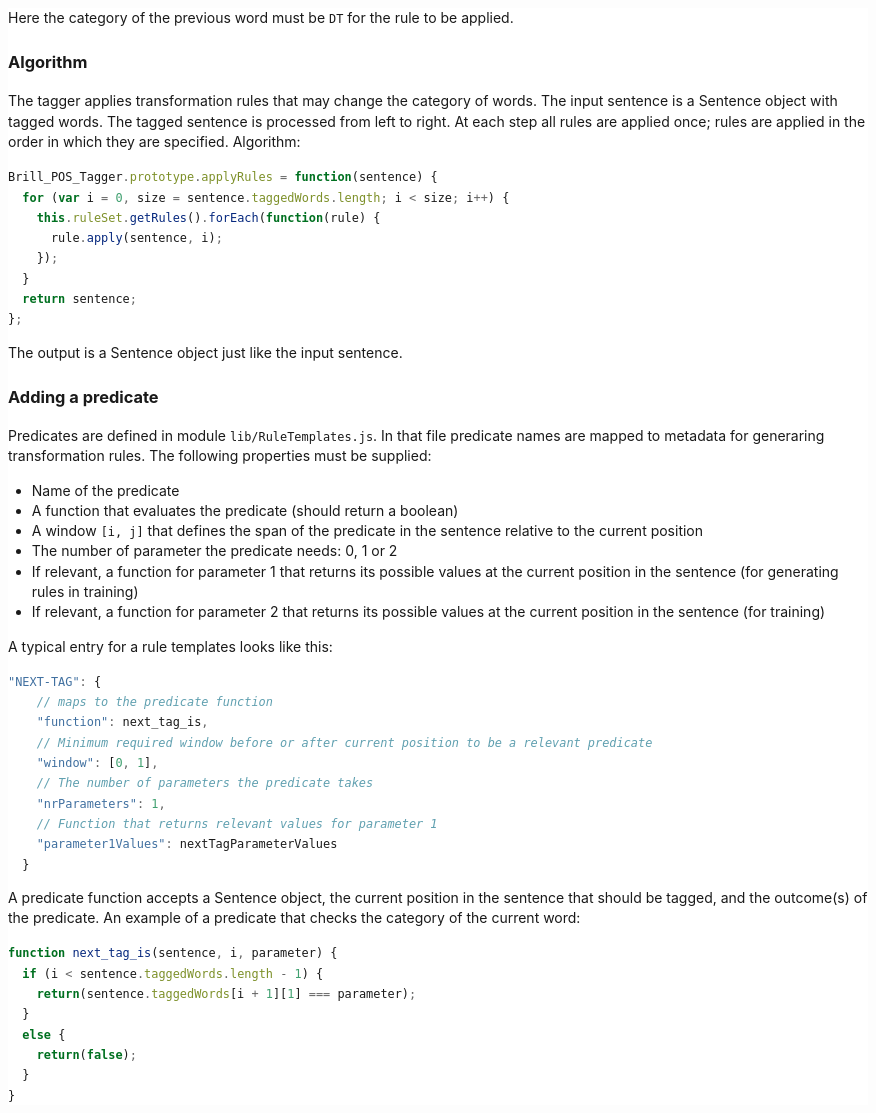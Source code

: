 ```
```
Here the category of the previous word must be <code>DT</code> for the rule to be applied.

### Algorithm
The tagger applies transformation rules that may change the category of words. The input sentence is a Sentence object with tagged words. The tagged sentence is processed from left to right. At each step all rules are applied once; rules are applied in the order in which they are specified. Algorithm:
```javascript
Brill_POS_Tagger.prototype.applyRules = function(sentence) {
  for (var i = 0, size = sentence.taggedWords.length; i < size; i++) {
    this.ruleSet.getRules().forEach(function(rule) {
      rule.apply(sentence, i);
    });
  }
  return sentence;
};
```
The output is a Sentence object just like the input sentence.

### Adding a predicate
Predicates are defined in module <code>lib/RuleTemplates.js</code>. In that file
predicate names are mapped to metadata for generaring transformation rules. The following properties must be supplied:
* Name of the predicate
* A function that evaluates the predicate (should return a boolean)
* A window <code>[i, j]</code> that defines the span of the predicate in the
sentence relative to the current position
* The number of parameter the predicate needs: 0, 1 or 2
* If relevant, a function for parameter 1 that returns its possible values
at the current position in the sentence (for generating rules in training)
* If relevant, a function for parameter 2 that returns its possible values
at the current position in the sentence (for training)

A typical entry for a rule templates looks like this:
```javascript
"NEXT-TAG": {
    // maps to the predicate function
    "function": next_tag_is,
    // Minimum required window before or after current position to be a relevant predicate
    "window": [0, 1],
    // The number of parameters the predicate takes
    "nrParameters": 1,
    // Function that returns relevant values for parameter 1
    "parameter1Values": nextTagParameterValues
  }
```
A predicate function accepts a Sentence object, the current position in the
sentence that should be tagged, and the outcome(s) of the predicate.
An example of a predicate that checks the category of the current word:
```javascript
function next_tag_is(sentence, i, parameter) {
  if (i < sentence.taggedWords.length - 1) {
    return(sentence.taggedWords[i + 1][1] === parameter);
  }
  else {
    return(false);
  }
}
```
